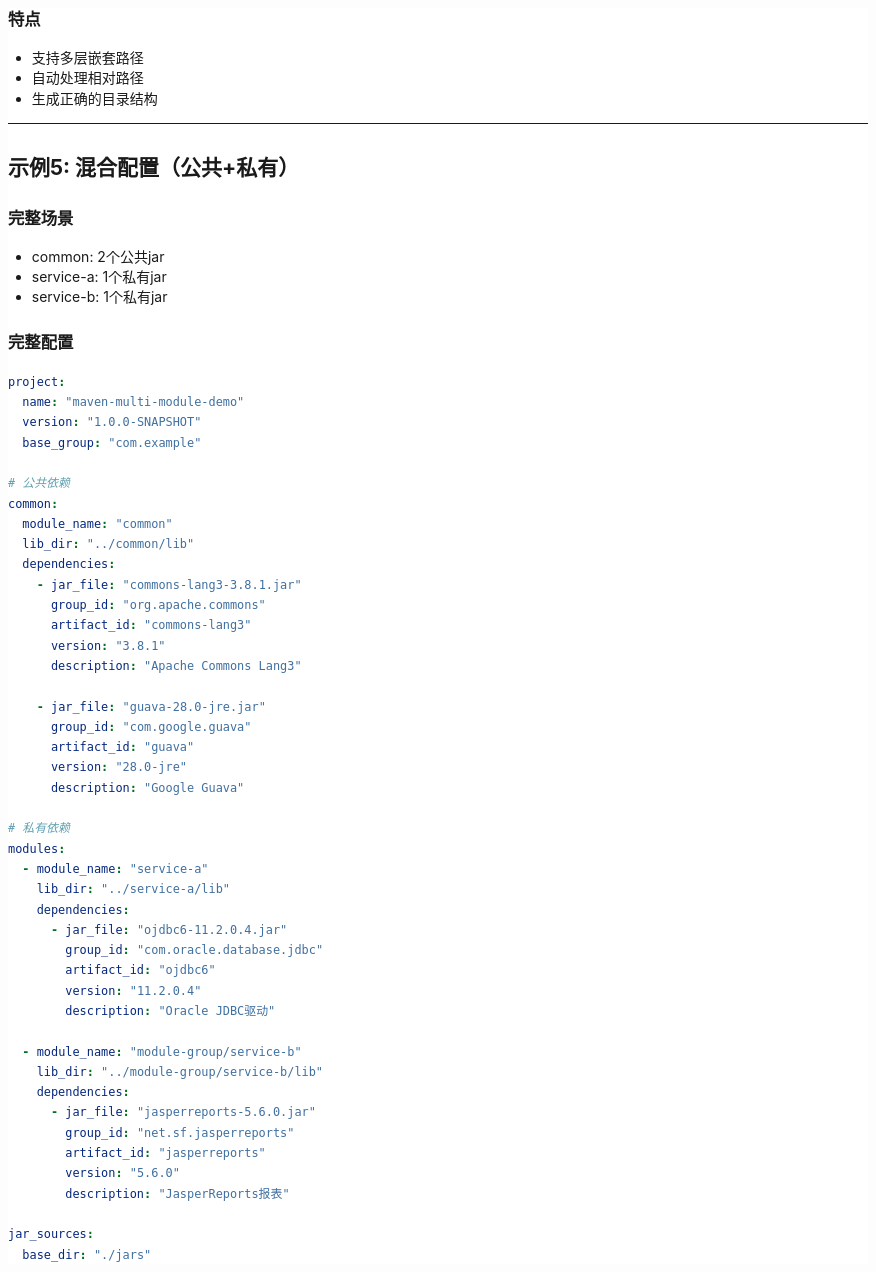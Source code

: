 ### 特点
- 支持多层嵌套路径
- 自动处理相对路径
- 生成正确的目录结构

---

## 示例5: 混合配置（公共+私有）

### 完整场景
- common: 2个公共jar
- service-a: 1个私有jar
- service-b: 1个私有jar

### 完整配置
```yaml
project:
  name: "maven-multi-module-demo"
  version: "1.0.0-SNAPSHOT"
  base_group: "com.example"

# 公共依赖
common:
  module_name: "common"
  lib_dir: "../common/lib"
  dependencies:
    - jar_file: "commons-lang3-3.8.1.jar"
      group_id: "org.apache.commons"
      artifact_id: "commons-lang3"
      version: "3.8.1"
      description: "Apache Commons Lang3"

    - jar_file: "guava-28.0-jre.jar"
      group_id: "com.google.guava"
      artifact_id: "guava"
      version: "28.0-jre"
      description: "Google Guava"

# 私有依赖
modules:
  - module_name: "service-a"
    lib_dir: "../service-a/lib"
    dependencies:
      - jar_file: "ojdbc6-11.2.0.4.jar"
        group_id: "com.oracle.database.jdbc"
        artifact_id: "ojdbc6"
        version: "11.2.0.4"
        description: "Oracle JDBC驱动"

  - module_name: "module-group/service-b"
    lib_dir: "../module-group/service-b/lib"
    dependencies:
      - jar_file: "jasperreports-5.6.0.jar"
        group_id: "net.sf.jasperreports"
        artifact_id: "jasperreports"
        version: "5.6.0"
        description: "JasperReports报表"

jar_sources:
  base_dir: "./jars"
```
